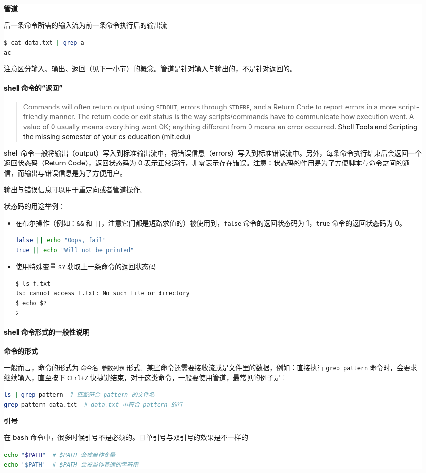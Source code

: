 **管道**

后一条命令所需的输入流为前一条命令执行后的输出流

```bash
$ cat data.txt | grep a
ac
```

注意区分输入、输出、返回（见下一小节）的概念。管道是针对输入与输出的，不是针对返回的。

#### shell 命令的“返回”

> Commands will often return output using `STDOUT`, errors through `STDERR`, and a Return Code to report errors in a more script-friendly manner. The return code or exit status is the way scripts/commands have to communicate how execution went. A value of 0 usually means everything went OK; anything different from 0 means an error occurred.
> [Shell Tools and Scripting · the missing semester of your cs education (mit.edu)](https://missing.csail.mit.edu/2020/shell-tools/)

shell 命令一般将输出（output）写入到标准输出流中，将错误信息（errors）写入到标准错误流中。另外，每条命令执行结束后会返回一个返回状态码（Return Code），返回状态码为 0 表示正常运行，非零表示存在错误。注意：状态码的作用是为了方便脚本与命令之间的通信，而输出与错误信息是为了方便用户。

输出与错误信息可以用于重定向或者管道操作。

状态码的用途举例：

- 在布尔操作（例如：`&&` 和 `||`，注意它们都是短路求值的）被使用到，`false` 命令的返回状态码为 1，`true` 命令的返回状态码为 0。

  ```bash
  false || echo "Oops, fail"
  true || echo "Will not be printed"
  ```

- 使用特殊变量 `$?` 获取上一条命令的返回状态码

  ```
  $ ls f.txt
  ls: cannot access f.txt: No such file or directory
  $ echo $?
  2
  ```

#### shell 命令形式的一般性说明

**命令的形式**

一般而言，命令的形式为 `命令名 参数列表` 形式。某些命令还需要接收流或是文件里的数据，例如：直接执行 `grep pattern` 命令时，会要求继续输入，直至按下 `Ctrl+Z` 快捷键结束，对于这类命令，一般要使用管道，最常见的例子是：

```bash
ls | grep pattern  # 匹配符合 pattern 的文件名
grep pattern data.txt  # data.txt 中符合 pattern 的行
```

**引号**

在 bash 命令中，很多时候引号不是必须的。且单引号与双引号的效果是不一样的

```bash
echo "$PATH"  # $PATH 会被当作变量
echo '$PATH'  # $PATH 会被当作普通的字符串
```
